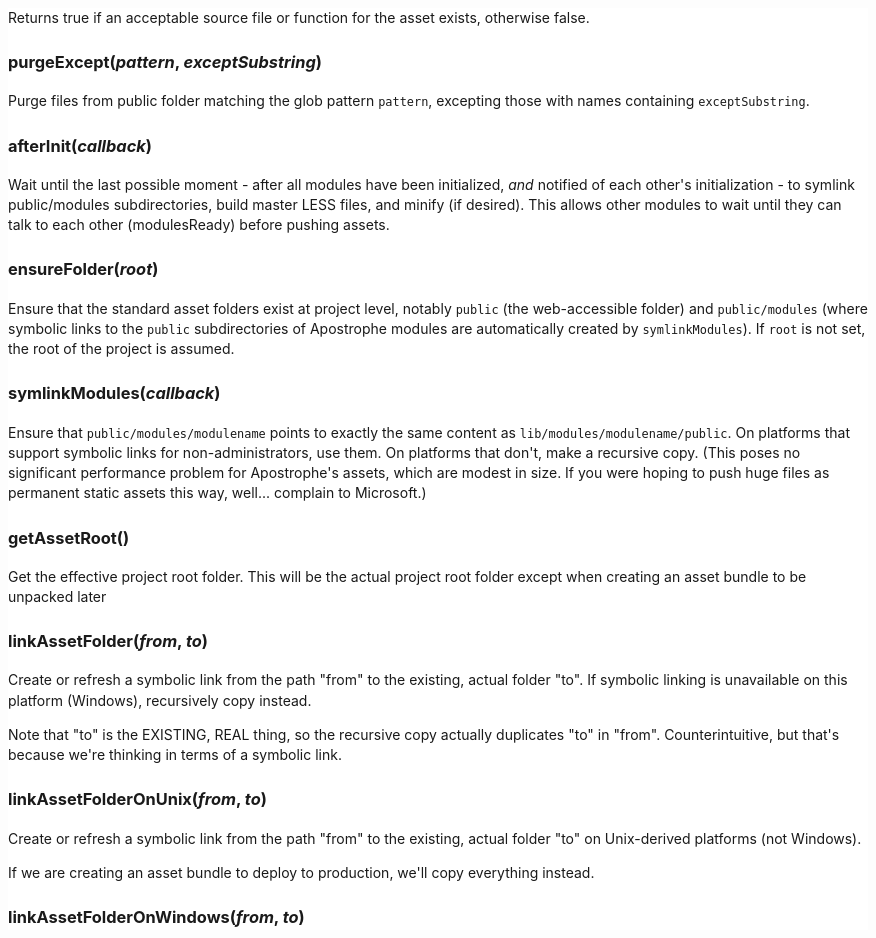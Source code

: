 Returns true if an acceptable source file or function for the asset
exists, otherwise false.
### purgeExcept(*pattern*, *exceptSubstring*)
Purge files from public folder matching the glob pattern
`pattern`, excepting those with names containing
`exceptSubstring`.
### afterInit(*callback*)
Wait until the last possible moment - after all modules
have been initialized, *and* notified of each other's
initialization - to symlink public/modules subdirectories,
build master LESS files, and minify (if desired). This
allows other modules to wait until they can talk to
each other (modulesReady) before pushing assets.
### ensureFolder(*root*)
Ensure that the standard asset folders exist at project level,
notably `public` (the web-accessible folder) and `public/modules`
(where symbolic links to the `public` subdirectories of Apostrophe modules are automatically
created by `symlinkModules`). If `root` is not set, the root
of the project is assumed.
### symlinkModules(*callback*)
Ensure that `public/modules/modulename` points to exactly the
same content as `lib/modules/modulename/public`. On platforms that
support symbolic links for non-administrators, use them. On platforms
that don't, make a recursive copy. (This poses no significant
performance problem for Apostrophe's assets, which are modest
in size. If you were hoping to push huge files as permanent
static assets this way, well... complain to Microsoft.)
### getAssetRoot()
Get the effective project root folder. This will be the actual
project root folder except when creating an asset bundle to be
unpacked later
### linkAssetFolder(*from*, *to*)
Create or refresh a symbolic link from
the path "from" to the existing, actual folder
"to". If symbolic linking is unavailable on this
platform (Windows), recursively copy instead.

Note that "to" is the EXISTING, REAL thing, so
the recursive copy actually duplicates "to"
in "from". Counterintuitive, but that's because
we're thinking in terms of a symbolic link.
### linkAssetFolderOnUnix(*from*, *to*)
Create or refresh a symbolic link from
the path "from" to the existing, actual folder
"to" on Unix-derived platforms (not Windows).

If we are creating an asset bundle to deploy
to production, we'll copy everything instead.
### linkAssetFolderOnWindows(*from*, *to*)

